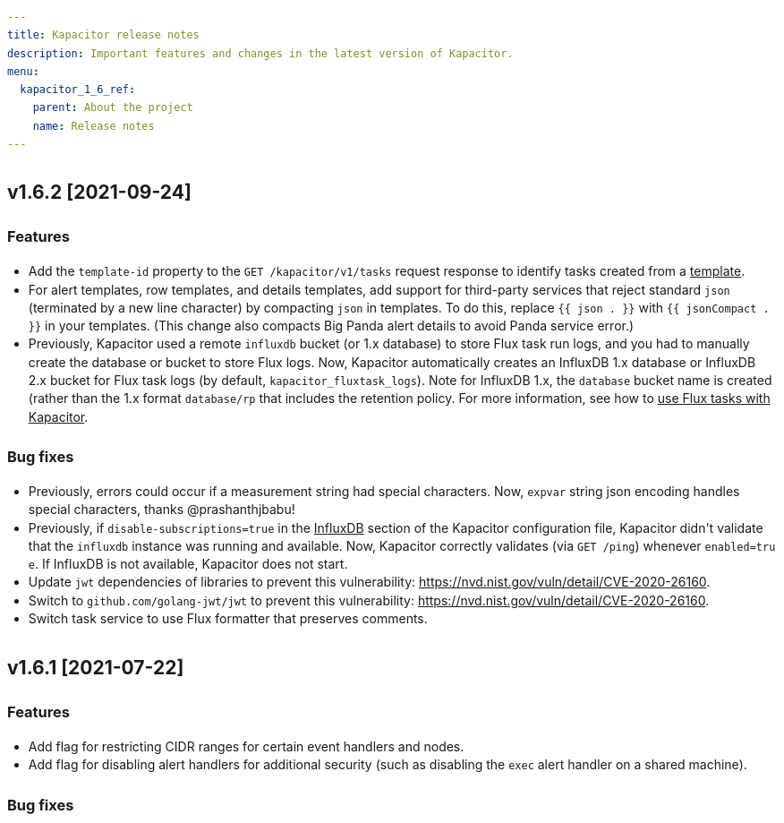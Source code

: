 ```yaml
---
title: Kapacitor release notes
description: Important features and changes in the latest version of Kapacitor.
menu:
  kapacitor_1_6_ref:
    parent: About the project
    name: Release notes
---
```


## v1.6.2 [2021-09-24]

### Features

- Add the `template-id` property to the `GET /kapacitor/v1/tasks` request response to identify tasks created from a [template](/kapacitor/v1.6/working/template_tasks/).
- For alert templates, row templates, and details templates, add support for third-party services that reject standard `json` (terminated by a new line character) by compacting `json` in templates. To do this, replace `{{ json . }}` with `{{ jsonCompact . }}` in your templates. (This change also compacts Big Panda alert details to avoid Panda service error.)
- Previously, Kapacitor used a remote `influxdb` bucket (or 1.x database) to store Flux task run logs, and you had to manually create the database or bucket to store Flux logs. Now, Kapacitor automatically creates an InfluxDB 1.x database or InfluxDB 2.x bucket for Flux task logs (by default, `kapacitor_fluxtask_logs`). Note for InfluxDB 1.x, the `database` bucket name is created (rather than the 1.x format `database/rp` that includes the retention policy. For more information, see how to [use Flux tasks with Kapacitor](/kapacitor/v1.6/working/flux/).

### Bug fixes

- Previously, errors could occur if a measurement string had special characters. Now, `expvar` string json encoding handles special characters, thanks @prashanthjbabu!
- Previously, if `disable-subscriptions=true` in the [InfluxDB](/kapacitor/v1.6/administration/configuration/#influxdb) section of the Kapacitor configuration file, Kapacitor didn't validate that the `influxdb` instance was running and available. Now, Kapacitor correctly validates (via `GET /ping`) whenever `enabled=true`. If InfluxDB is not available, Kapacitor does not start.
- Update `jwt` dependencies of libraries to prevent this vulnerability: https://nvd.nist.gov/vuln/detail/CVE-2020-26160.
- Switch to `github.com/golang-jwt/jwt` to prevent this vulnerability: https://nvd.nist.gov/vuln/detail/CVE-2020-26160.
- Switch task service to use Flux formatter that preserves comments.

## v1.6.1 [2021-07-22]

### Features

- Add flag for restricting CIDR ranges for certain event handlers and nodes.
- Add flag for disabling alert handlers for additional security (such as
  disabling the `exec` alert handler on a shared machine).

### Bug fixes

